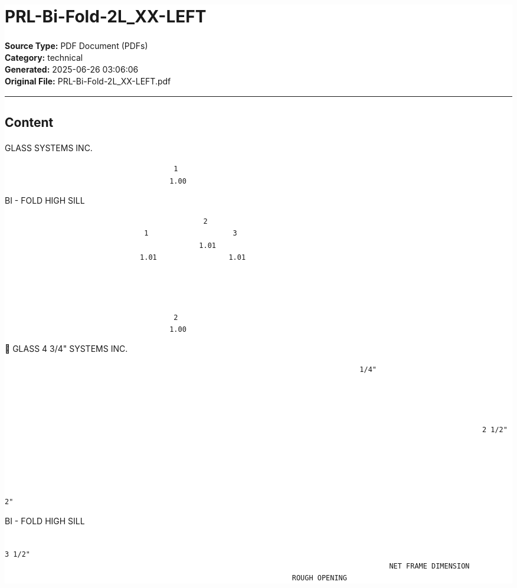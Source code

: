 ﻿# PRL-Bi-Fold-2L_XX-LEFT

**Source Type:** PDF Document (PDFs)  
**Category:** technical  
**Generated:** 2025-06-26 03:06:06  
**Original File:** PRL-Bi-Fold-2L_XX-LEFT.pdf

---

## Content

GLASS
                          SYSTEMS
                            INC.



                                            1
                                           1.00
BI - FOLD
            HIGH SILL




                                                   2
                                     1                    3
                                                  1.01
                                    1.01                 1.01




                                            2
                                           1.00
                                        GLASS                                                                                                                             4 3/4"
                                          SYSTEMS
                                            INC.




                                                                                        1/4"




                                                                                                                     2 1/2"




                                                                                                                                                         2"
 BI - FOLD
                HIGH SILL




                                                                                                                                      3 1/2"
                                                                                               NET FRAME DIMENSION
                                                                        ROUGH OPENING
